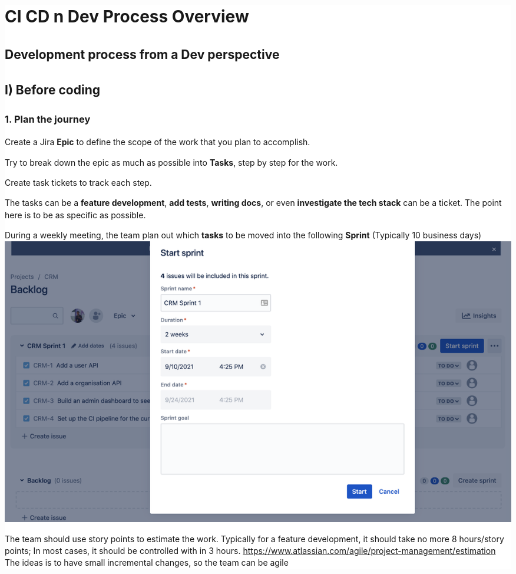 # CI CD n Dev Process Overview

## Development process from a Dev perspective

## I) Before coding

### 1. Plan the journey

Create a Jira __Epic__ to define the scope of the work that you plan to accomplish.

Try to break down the epic as much as possible into __Tasks__, step by step for the work.

Create task tickets to track each step.

The tasks can be a __feature development__, __add tests__, __writing docs__, or even __investigate the tech stack__
can be a ticket. The point here is to be as specific as possible.

During a weekly meeting, the team plan out which __tasks__ to be moved into the following __Sprint__ (Typically 10
business days)
![Alt text](images/Start_a_Sprint.png?raw=true)

The team should use story points to estimate the work.
Typically for a feature development, it should take no more 8 hours/story points;
In most cases, it should be controlled with in 3 hours.
https://www.atlassian.com/agile/project-management/estimation
The ideas is to have small incremental changes, so the team can be agile
